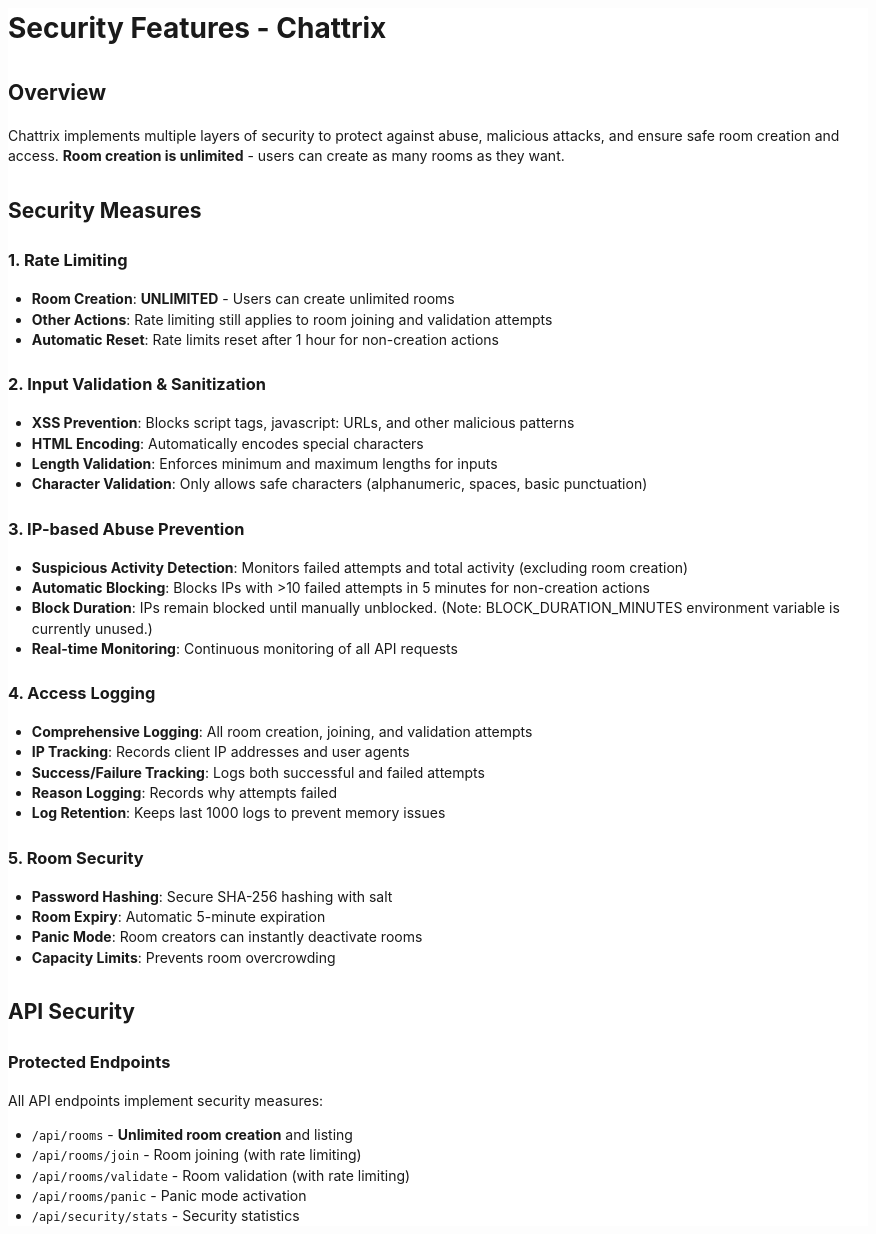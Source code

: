 # Security Features - Chattrix

## Overview
Chattrix implements multiple layers of security to protect against abuse, malicious attacks, and ensure safe room creation and access. **Room creation is unlimited** - users can create as many rooms as they want.

## Security Measures

### 1. Rate Limiting
- **Room Creation**: **UNLIMITED** - Users can create unlimited rooms
- **Other Actions**: Rate limiting still applies to room joining and validation attempts
- **Automatic Reset**: Rate limits reset after 1 hour for non-creation actions

### 2. Input Validation & Sanitization
- **XSS Prevention**: Blocks script tags, javascript: URLs, and other malicious patterns
- **HTML Encoding**: Automatically encodes special characters
- **Length Validation**: Enforces minimum and maximum lengths for inputs
- **Character Validation**: Only allows safe characters (alphanumeric, spaces, basic punctuation)

### 3. IP-based Abuse Prevention
- **Suspicious Activity Detection**: Monitors failed attempts and total activity (excluding room creation)
- **Automatic Blocking**: Blocks IPs with >10 failed attempts in 5 minutes for non-creation actions
- **Block Duration**: IPs remain blocked until manually unblocked. (Note: BLOCK_DURATION_MINUTES environment variable is currently unused.)
- **Real-time Monitoring**: Continuous monitoring of all API requests

### 4. Access Logging
- **Comprehensive Logging**: All room creation, joining, and validation attempts
- **IP Tracking**: Records client IP addresses and user agents
- **Success/Failure Tracking**: Logs both successful and failed attempts
- **Reason Logging**: Records why attempts failed
- **Log Retention**: Keeps last 1000 logs to prevent memory issues

### 5. Room Security
- **Password Hashing**: Secure SHA-256 hashing with salt
- **Room Expiry**: Automatic 5-minute expiration
- **Panic Mode**: Room creators can instantly deactivate rooms
- **Capacity Limits**: Prevents room overcrowding

## API Security

### Protected Endpoints
All API endpoints implement security measures:
- `/api/rooms` - **Unlimited room creation** and listing
- `/api/rooms/join` - Room joining (with rate limiting)
- `/api/rooms/validate` - Room validation (with rate limiting)
- `/api/rooms/panic` - Panic mode activation
- `/api/security/stats` - Security statistics
